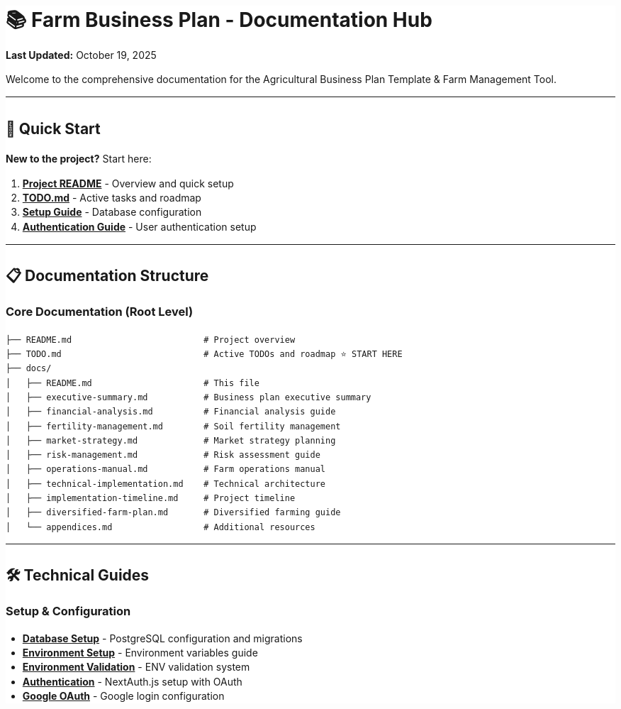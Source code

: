 # 📚 Farm Business Plan - Documentation Hub

**Last Updated:** October 19, 2025

Welcome to the comprehensive documentation for the Agricultural Business Plan Template & Farm Management Tool.

---

## 🚀 Quick Start

**New to the project?** Start here:

1. **[Project README](../README.md)** - Overview and quick setup
2. **[TODO.md](../TODO.md)** - Active tasks and roadmap
3. **[Setup Guide](guides/SETUP_DATABASE.md)** - Database configuration
4. **[Authentication Guide](guides/AUTHENTICATION.md)** - User authentication setup

---

## 📋 Documentation Structure

### Core Documentation (Root Level)

```
├── README.md                          # Project overview
├── TODO.md                            # Active TODOs and roadmap ⭐ START HERE
├── docs/
│   ├── README.md                      # This file
│   ├── executive-summary.md           # Business plan executive summary
│   ├── financial-analysis.md          # Financial analysis guide
│   ├── fertility-management.md        # Soil fertility management
│   ├── market-strategy.md             # Market strategy planning
│   ├── risk-management.md             # Risk assessment guide
│   ├── operations-manual.md           # Farm operations manual
│   ├── technical-implementation.md    # Technical architecture
│   ├── implementation-timeline.md     # Project timeline
│   ├── diversified-farm-plan.md       # Diversified farming guide
│   └── appendices.md                  # Additional resources
```

---

## 🛠️ Technical Guides

### Setup & Configuration

- **[Database Setup](guides/SETUP_DATABASE.md)** - PostgreSQL configuration and migrations
- **[Environment Setup](guides/QUICK_START_ENV_SETUP.md)** - Environment variables guide
- **[Environment Validation](guides/ENV_VALIDATION_SUMMARY.md)** - ENV validation system
- **[Authentication](guides/AUTHENTICATION.md)** - NextAuth.js setup with OAuth
- **[Google OAuth](guides/GOOGLE_LOGIN_SETUP.md)** - Google login configuration
